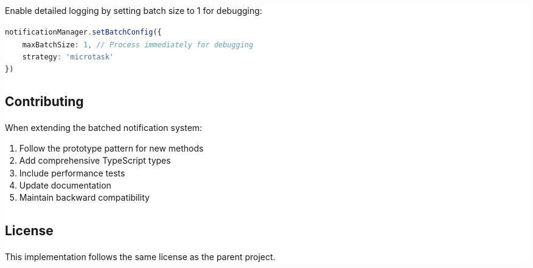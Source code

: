 Enable detailed logging by setting batch size to 1 for debugging:

```typescript
notificationManager.setBatchConfig({
    maxBatchSize: 1, // Process immediately for debugging
    strategy: 'microtask'
})
```

## Contributing

When extending the batched notification system:

1. Follow the prototype pattern for new methods
2. Add comprehensive TypeScript types
3. Include performance tests
4. Update documentation
5. Maintain backward compatibility

## License

This implementation follows the same license as the parent project.
